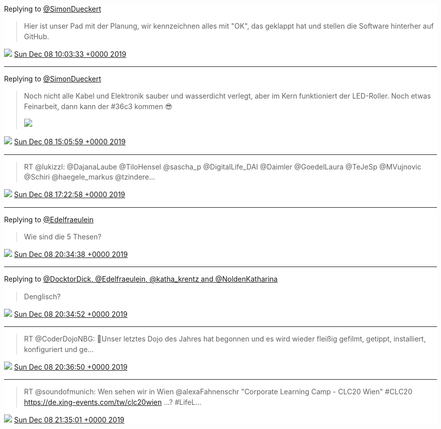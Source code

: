 Replying to [@SimonDueckert](https://twitter.com/SimonDueckert/status/1203224236288102401)

> Hier ist unser Pad mit der Planung, wir kennzeichnen alles mit "OK", das geklappt hat und stellen die Software hinterher auf GitHub.

<img src="media/tweet.ico" width="12" /> [Sun Dec 08 10:03:33 +0000 2019](https://twitter.com/SimonDueckert/status/1203616093639708678)

----

Replying to [@SimonDueckert](https://twitter.com/SimonDueckert/status/1203224236288102401)

> Noch nicht alle Kabel und Elektronik sauber und wasserdicht verlegt, aber im Kern funktioniert der LED-Roller. Noch etwas Feinarbeit, dann kann der #36c3 kommen 😎 
> 
> ![](https://t.co/uhZb2jqEYK)

<img src="media/tweet.ico" width="12" /> [Sun Dec 08 15:05:59 +0000 2019](https://twitter.com/SimonDueckert/status/1203692203069063169)

----

> RT @lukizzl: @DajanaLaube @TiloHensel @sascha_p @DigitalLife_DAI @Daimler @GoedelLaura @TeJeSp @MVujnovic @Schiri @haegele_markus @tzindere…

<img src="media/tweet.ico" width="12" /> [Sun Dec 08 17:22:58 +0000 2019](https://twitter.com/SimonDueckert/status/1203726676120743936)

----

Replying to [@Edelfraeulein](https://twitter.com/Edelfraeulein/status/1203232894149431296)

> Wie sind die 5 Thesen?

<img src="media/tweet.ico" width="12" /> [Sun Dec 08 20:34:38 +0000 2019](https://twitter.com/SimonDueckert/status/1203774911510175745)

----

Replying to [@DocktorDick, @Edelfraeulein, @katha_krentz and @NoldenKatharina](https://twitter.com/DocktorDick/status/1203586783201640450)

> Denglisch?

<img src="media/tweet.ico" width="12" /> [Sun Dec 08 20:34:52 +0000 2019](https://twitter.com/SimonDueckert/status/1203774970976972800)

----

> RT @CoderDojoNBG: 🎄Unser letztes Dojo des Jahres hat begonnen und es wird wieder fleißig gefilmt, getippt, installiert, konfiguriert und ge…

<img src="media/tweet.ico" width="12" /> [Sun Dec 08 20:36:50 +0000 2019](https://twitter.com/SimonDueckert/status/1203775462599778305)

----

> RT @soundofmunich: Wen sehen wir in Wien @alexaFahnenschr "Corporate Learning Camp - CLC20 Wien" #CLC20 https://de.xing-events.com/tw/clc20wien ...? #LifeL…

<img src="media/tweet.ico" width="12" /> [Sun Dec 08 21:35:01 +0000 2019](https://twitter.com/SimonDueckert/status/1203790107280629761)
